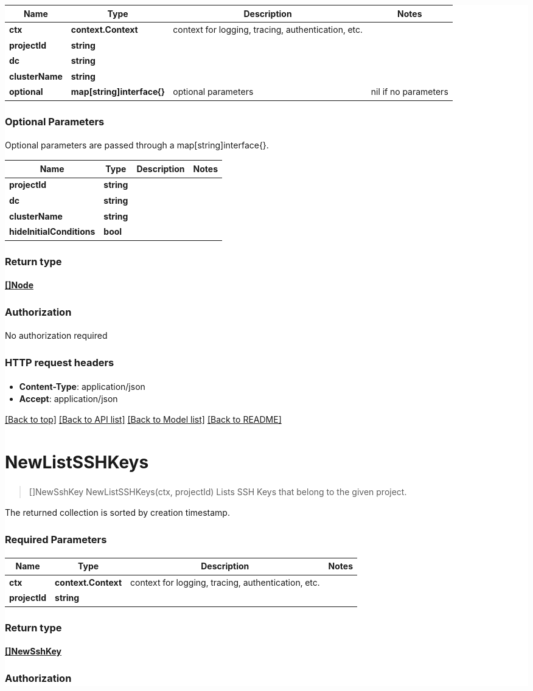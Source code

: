 Name | Type | Description  | Notes
------------- | ------------- | ------------- | -------------
 **ctx** | **context.Context** | context for logging, tracing, authentication, etc.
  **projectId** | **string**|  | 
  **dc** | **string**|  | 
  **clusterName** | **string**|  | 
 **optional** | **map[string]interface{}** | optional parameters | nil if no parameters

### Optional Parameters
Optional parameters are passed through a map[string]interface{}.

Name | Type | Description  | Notes
------------- | ------------- | ------------- | -------------
 **projectId** | **string**|  | 
 **dc** | **string**|  | 
 **clusterName** | **string**|  | 
 **hideInitialConditions** | **bool**|  | 

### Return type

[**[]Node**](Node.md)

### Authorization

No authorization required

### HTTP request headers

 - **Content-Type**: application/json
 - **Accept**: application/json

[[Back to top]](#) [[Back to API list]](../README.md#documentation-for-api-endpoints) [[Back to Model list]](../README.md#documentation-for-models) [[Back to README]](../README.md)

# **NewListSSHKeys**
> []NewSshKey NewListSSHKeys(ctx, projectId)
Lists SSH Keys that belong to the given project.

The returned collection is sorted by creation timestamp.

### Required Parameters

Name | Type | Description  | Notes
------------- | ------------- | ------------- | -------------
 **ctx** | **context.Context** | context for logging, tracing, authentication, etc.
  **projectId** | **string**|  | 

### Return type

[**[]NewSshKey**](NewSSHKey.md)

### Authorization
